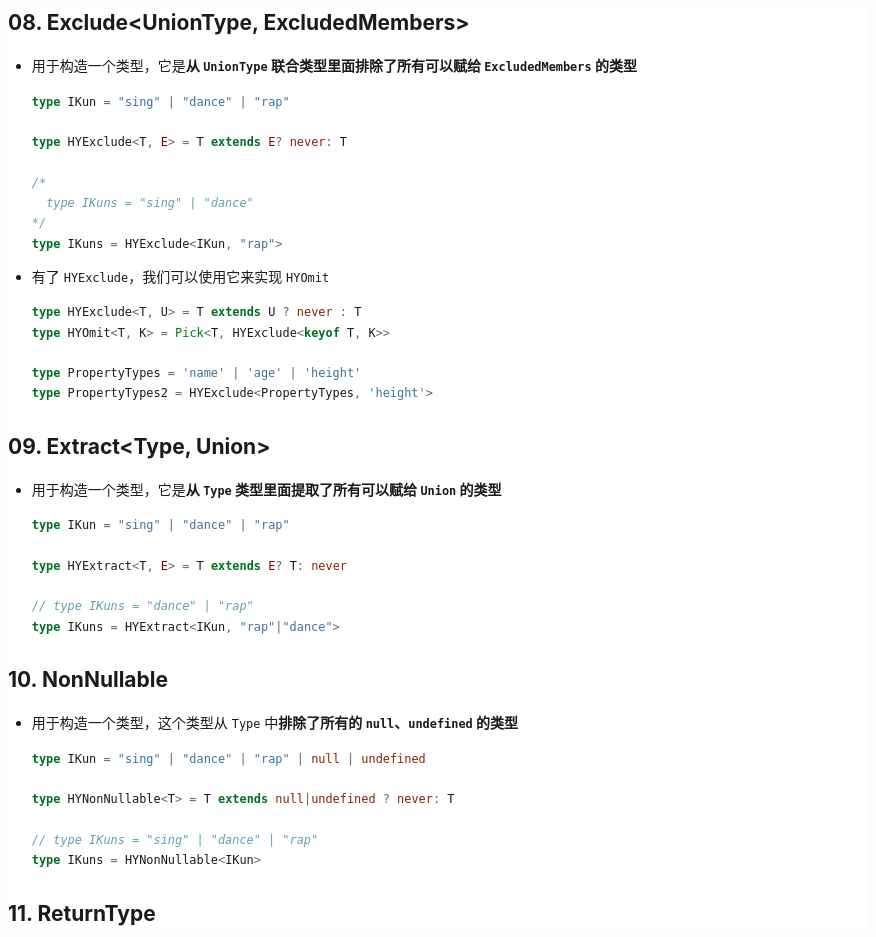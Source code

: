   ```typescript
  ```

## 08. Exclude<UnionType, ExcludedMembers>

- 用于构造一个类型，它是**从 `UnionType` 联合类型里面排除了所有可以赋给 `ExcludedMembers` 的类型**

  ```typescript
  type IKun = "sing" | "dance" | "rap"
  
  type HYExclude<T, E> = T extends E? never: T
  
  /*
    type IKuns = "sing" | "dance"
  */
  type IKuns = HYExclude<IKun, "rap">
  ```

- 有了 `HYExclude`，我们可以使用它来实现 `HYOmit`

  ```typescript
  type HYExclude<T, U> = T extends U ? never : T
  type HYOmit<T, K> = Pick<T, HYExclude<keyof T, K>>
  
  type PropertyTypes = 'name' | 'age' | 'height'
  type PropertyTypes2 = HYExclude<PropertyTypes, 'height'>
  ```

## 09. Extract<Type, Union>

- 用于构造一个类型，它是**从 `Type` 类型里面提取了所有可以赋给 `Union` 的类型**

  ```typescript
  type IKun = "sing" | "dance" | "rap"
  
  type HYExtract<T, E> = T extends E? T: never
  
  // type IKuns = "dance" | "rap"
  type IKuns = HYExtract<IKun, "rap"|"dance">
  ```

## 10. NonNullable<Type>

- 用于构造一个类型，这个类型从 `Type` 中**排除了所有的 `null`、`undefined` 的类型**

  ```typescript
  type IKun = "sing" | "dance" | "rap" | null | undefined
  
  type HYNonNullable<T> = T extends null|undefined ? never: T
  
  // type IKuns = "sing" | "dance" | "rap"
  type IKuns = HYNonNullable<IKun>
  ```

## 11. ReturnType<Type>
